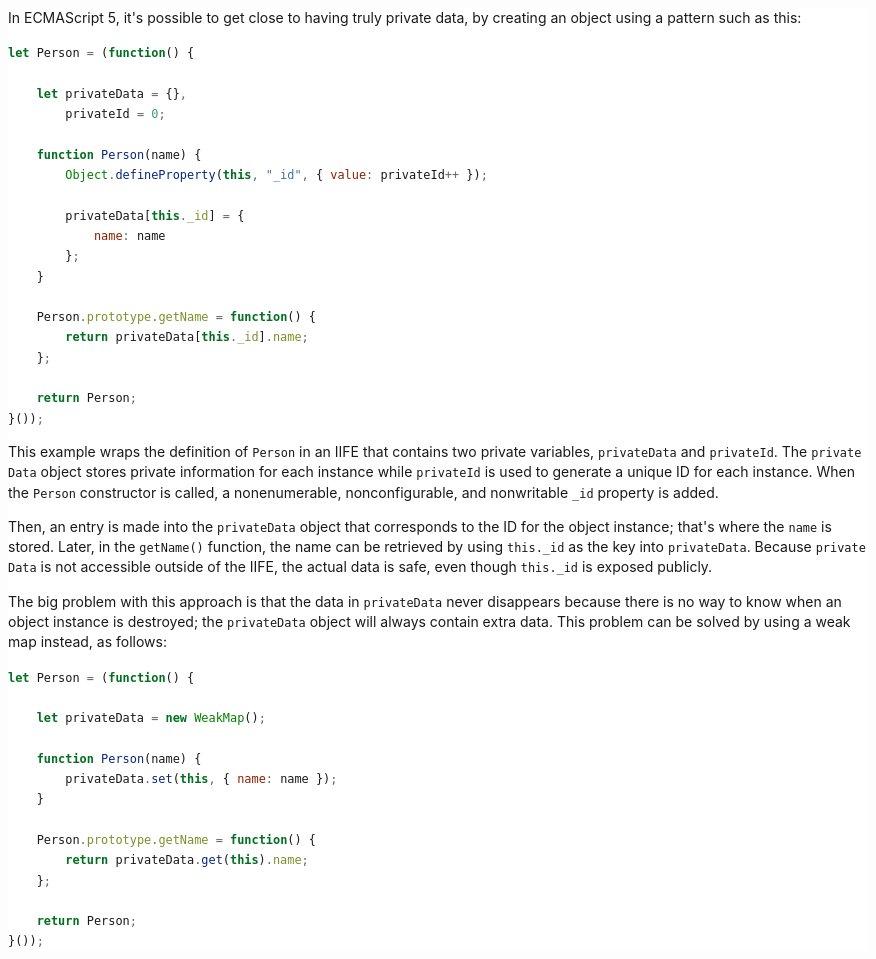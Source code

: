 In ECMAScript 5, it's possible to get close to having truly private data, by creating an object using a pattern such as this:

```js
let Person = (function() {

    let privateData = {},
        privateId = 0;

    function Person(name) {
        Object.defineProperty(this, "_id", { value: privateId++ });

        privateData[this._id] = {
            name: name
        };
    }

    Person.prototype.getName = function() {
        return privateData[this._id].name;
    };

    return Person;
}());
```

This example wraps the definition of `Person` in an IIFE that contains two private variables, `privateData` and `privateId`. The `privateData` object stores private information for each instance while `privateId` is used to generate a unique ID for each instance. When the `Person` constructor is called, a nonenumerable, nonconfigurable, and nonwritable `_id` property is added.

Then, an entry is made into the `privateData` object that corresponds to the ID for the object instance; that's where the `name` is stored. Later, in the `getName()` function, the name can be retrieved by using `this._id` as the key into `privateData`. Because `privateData` is not accessible outside of the IIFE, the actual data is safe, even though `this._id` is exposed publicly.

The big problem with this approach is that the data in `privateData` never disappears because there is no way to know when an object instance is destroyed; the `privateData` object will always contain extra data. This problem can be solved by using a weak map instead, as follows:

```js
let Person = (function() {

    let privateData = new WeakMap();

    function Person(name) {
        privateData.set(this, { name: name });
    }

    Person.prototype.getName = function() {
        return privateData.get(this).name;
    };

    return Person;
}());
```

